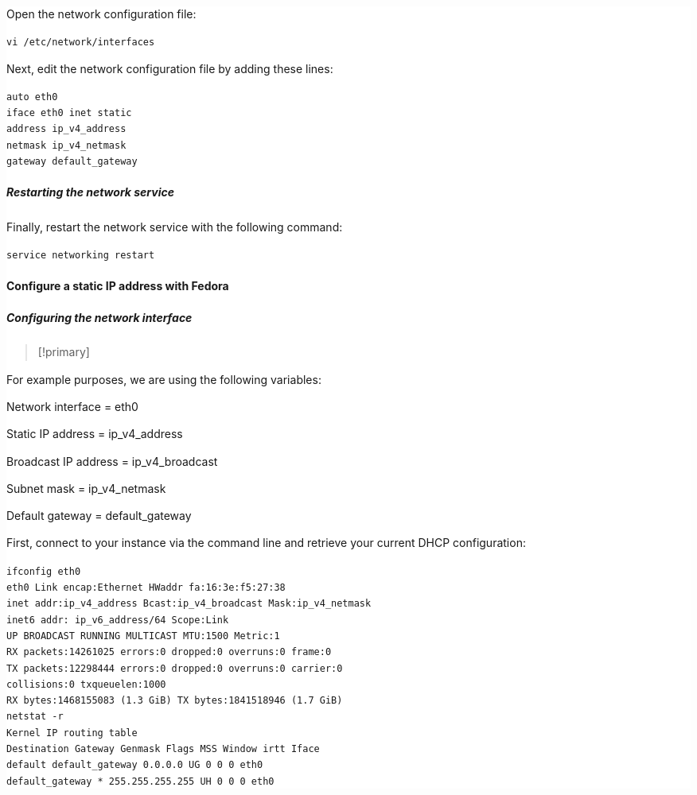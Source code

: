 Open the network configuration file:

```
vi /etc/network/interfaces
```

Next, edit the network configuration file by adding these lines:

```
auto eth0
iface eth0 inet static
address ip_v4_address
netmask ip_v4_netmask
gateway default_gateway
```

##### Restarting the network service

Finally, restart the network service with the following command:

```
service networking restart
```

#### Configure a static IP address with Fedora

##### Configuring the network interface

> [!primary]
>
For example purposes, we are using the following variables:
>
Network interface = eth0
>
Static IP address = ip_v4_address
>
Broadcast IP address = ip_v4_broadcast
>
Subnet mask = ip_v4_netmask
>
Default gateway = default_gateway
>

First, connect to your instance via the command line and retrieve your current DHCP configuration:

```
ifconfig eth0
eth0 Link encap:Ethernet HWaddr fa:16:3e:f5:27:38
inet addr:ip_v4_address Bcast:ip_v4_broadcast Mask:ip_v4_netmask
inet6 addr: ip_v6_address/64 Scope:Link
UP BROADCAST RUNNING MULTICAST MTU:1500 Metric:1
RX packets:14261025 errors:0 dropped:0 overruns:0 frame:0
TX packets:12298444 errors:0 dropped:0 overruns:0 carrier:0
collisions:0 txqueuelen:1000
RX bytes:1468155083 (1.3 GiB) TX bytes:1841518946 (1.7 GiB)
netstat -r
Kernel IP routing table
Destination Gateway Genmask Flags MSS Window irtt Iface
default default_gateway 0.0.0.0 UG 0 0 0 eth0
default_gateway * 255.255.255.255 UH 0 0 0 eth0
```
